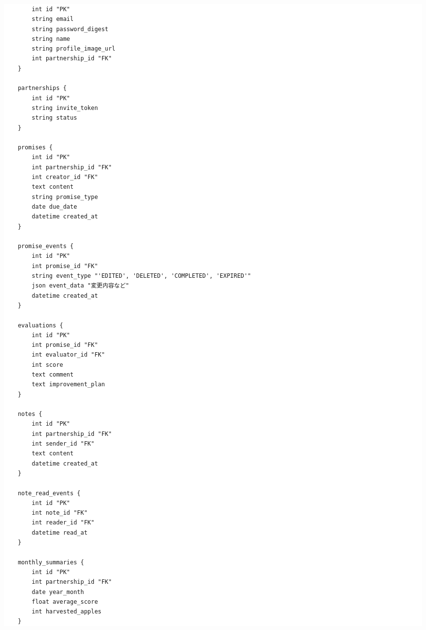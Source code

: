 ```mermaid
        int id "PK"
        string email
        string password_digest
        string name
        string profile_image_url
        int partnership_id "FK"
    }

    partnerships {
        int id "PK"
        string invite_token
        string status
    }

    promises {
        int id "PK"
        int partnership_id "FK"
        int creator_id "FK"
        text content
        string promise_type
        date due_date
        datetime created_at
    }

    promise_events {
        int id "PK"
        int promise_id "FK"
        string event_type "'EDITED', 'DELETED', 'COMPLETED', 'EXPIRED'"
        json event_data "変更内容など"
        datetime created_at
    }

    evaluations {
        int id "PK"
        int promise_id "FK"
        int evaluator_id "FK"
        int score
        text comment
        text improvement_plan
    }

    notes {
        int id "PK"
        int partnership_id "FK"
        int sender_id "FK"
        text content
        datetime created_at
    }

    note_read_events {
        int id "PK"
        int note_id "FK"
        int reader_id "FK"
        datetime read_at
    }

    monthly_summaries {
        int id "PK"
        int partnership_id "FK"
        date year_month
        float average_score
        int harvested_apples
    }
```